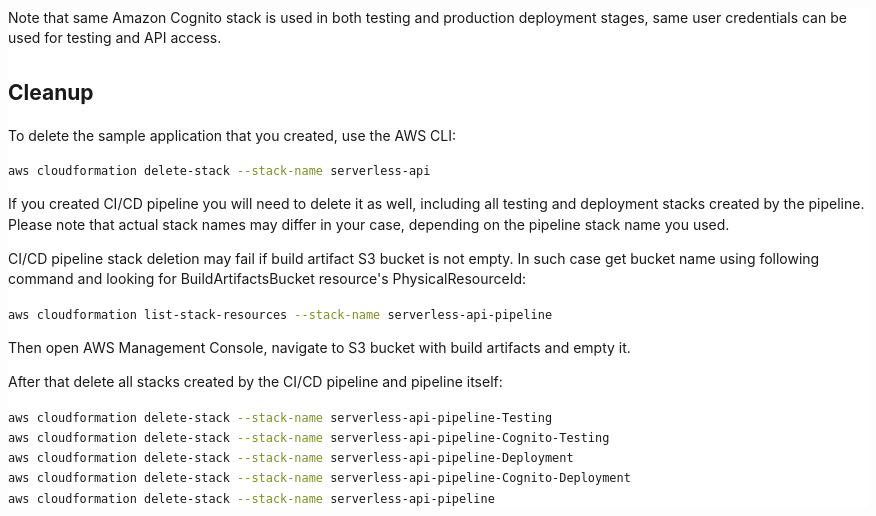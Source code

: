 Note that same Amazon Cognito stack is used in both testing and production deployment stages, same user credentials can be used for testing and API access.

## Cleanup

To delete the sample application that you created, use the AWS CLI:

```bash
aws cloudformation delete-stack --stack-name serverless-api
```

If you created CI/CD pipeline you will need to delete it as well, including all testing and deployment stacks created by the pipeline. Please note that actual stack names may differ in your case, depending on the pipeline stack name you used. 

CI/CD pipeline stack deletion may fail if build artifact S3 bucket is not empty. In such case get bucket name using following command and looking for BuildArtifactsBucket resource's PhysicalResourceId:

```bash
aws cloudformation list-stack-resources --stack-name serverless-api-pipeline
```

Then open AWS Management Console, navigate to S3 bucket with build artifacts and empty it.

After that delete all stacks created by the CI/CD pipeline and pipeline itself:

```bash
aws cloudformation delete-stack --stack-name serverless-api-pipeline-Testing
aws cloudformation delete-stack --stack-name serverless-api-pipeline-Cognito-Testing
aws cloudformation delete-stack --stack-name serverless-api-pipeline-Deployment
aws cloudformation delete-stack --stack-name serverless-api-pipeline-Cognito-Deployment
aws cloudformation delete-stack --stack-name serverless-api-pipeline
```


